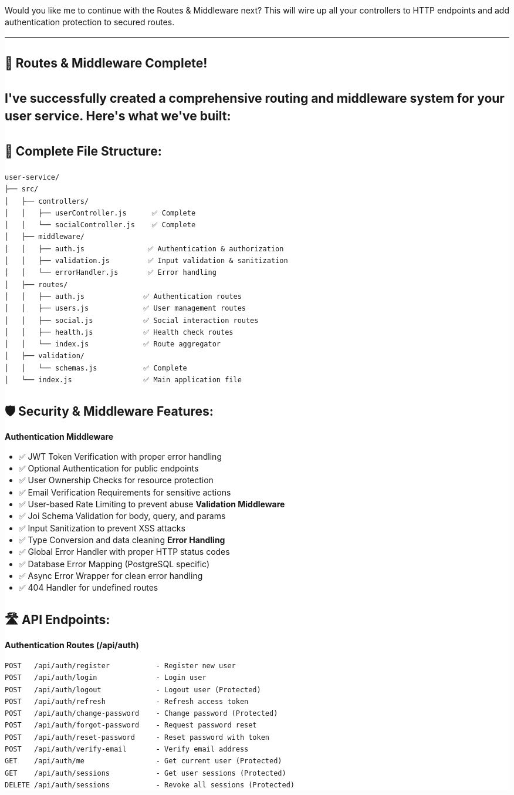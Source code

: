 Would you like me to continue with the Routes & Middleware next? This will wire up all your controllers to HTTP endpoints and add authentication protection to secured routes.

---
## 🎉 Routes & Middleware Complete!
I've successfully created a comprehensive routing and middleware system for your user service. Here's what we've built:
---
## 📁 Complete File Structure:
```
user-service/
├── src/
│   ├── controllers/
│   │   ├── userController.js      ✅ Complete
│   │   └── socialController.js    ✅ Complete
│   ├── middleware/
│   │   ├── auth.js               ✅ Authentication & authorization
│   │   ├── validation.js         ✅ Input validation & sanitization
│   │   └── errorHandler.js       ✅ Error handling
│   ├── routes/
│   │   ├── auth.js              ✅ Authentication routes
│   │   ├── users.js             ✅ User management routes
│   │   ├── social.js            ✅ Social interaction routes
│   │   ├── health.js            ✅ Health check routes
│   │   └── index.js             ✅ Route aggregator
│   ├── validation/
│   │   └── schemas.js           ✅ Complete
│   └── index.js                 ✅ Main application file
```
## 🛡️ Security & Middleware Features:
**Authentication Middleware**
- ✅ JWT Token Verification with proper error handling
- ✅ Optional Authentication for public endpoints
- ✅ User Ownership Checks for resource protection
- ✅ Email Verification Requirements for sensitive actions
- ✅ User-based Rate Limiting to prevent abuse
**Validation Middleware**
- ✅ Joi Schema Validation for body, query, and params
- ✅ Input Sanitization to prevent XSS attacks
- ✅ Type Conversion and data cleaning
**Error Handling**
- ✅ Global Error Handler with proper HTTP status codes
- ✅ Database Error Mapping (PostgreSQL specific)
- ✅ Async Error Wrapper for clean error handling
- ✅ 404 Handler for undefined routes
## 🛣️ API Endpoints:
**Authentication Routes (/api/auth)**
```
POST   /api/auth/register           - Register new user
POST   /api/auth/login              - Login user
POST   /api/auth/logout             - Logout user (Protected)
POST   /api/auth/refresh            - Refresh access token
POST   /api/auth/change-password    - Change password (Protected)
POST   /api/auth/forgot-password    - Request password reset
POST   /api/auth/reset-password     - Reset password with token
POST   /api/auth/verify-email       - Verify email address
GET    /api/auth/me                 - Get current user (Protected)
GET    /api/auth/sessions           - Get user sessions (Protected)
DELETE /api/auth/sessions           - Revoke all sessions (Protected)
```
